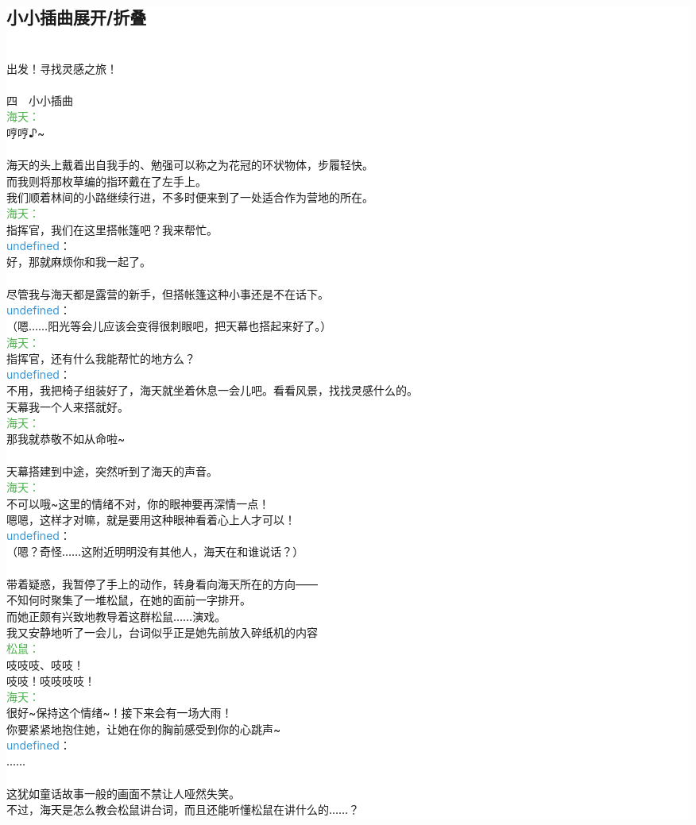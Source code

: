 ## 小小插曲展开/折叠

<p><br/>
出发！寻找灵感之旅！<br/>
<br/>
四　小小插曲<br/>
<span style="color:#4eb24e;">海天：</span><br/>
哼哼♪~<br/>
<br/>
海天的头上戴着出自我手的、勉强可以称之为花冠的环状物体，步履轻快。<br/>
而我则将那枚草编的指环戴在了左手上。<br/>
我们顺着林间的小路继续行进，不多时便来到了一处适合作为营地的所在。<br/>
<span style="color:#4eb24e;">海天：</span><br/>
指挥官，我们在这里搭帐篷吧？我来帮忙。<br/>
<span class="shikikanname" style="color:#3498DB;">undefined</span>：<br/>
好，那就麻烦你和我一起了。<br/>
<br/>
尽管我与海天都是露营的新手，但搭帐篷这种小事还是不在话下。<br/>
<span class="shikikanname" style="color:#3498DB;">undefined</span>：<br/>
（嗯……阳光等会儿应该会变得很刺眼吧，把天幕也搭起来好了。）<br/>
<span style="color:#4eb24e;">海天：</span><br/>
指挥官，还有什么我能帮忙的地方么？<br/>
<span class="shikikanname" style="color:#3498DB;">undefined</span>：<br/>
不用，我把椅子组装好了，海天就坐着休息一会儿吧。看看风景，找找灵感什么的。<br/>
天幕我一个人来搭就好。<br/>
<span style="color:#4eb24e;">海天：</span><br/>
那我就恭敬不如从命啦~<br/>
<br/>
天幕搭建到中途，突然听到了海天的声音。<br/>
<span style="color:#4eb24e;">海天：</span><br/>
不可以哦~这里的情绪不对，你的眼神要再深情一点！<br/>
嗯嗯，这样才对嘛，就是要用这种眼神看着心上人才可以！<br/>
<span class="shikikanname" style="color:#3498DB;">undefined</span>：<br/>
（嗯？奇怪……这附近明明没有其他人，海天在和谁说话？）<br/>
<br/>
带着疑惑，我暂停了手上的动作，转身看向海天所在的方向——<br/>
不知何时聚集了一堆松鼠，在她的面前一字排开。<br/>
而她正颇有兴致地教导着这群松鼠……演戏。<br/>
我又安静地听了一会儿，台词似乎正是她先前放入碎纸机的内容<br/>
<span style="color:#4eb24e;">松鼠：</span><br/>
吱吱吱、吱吱！<br/>
吱吱！吱吱吱吱！<br/>
<span style="color:#4eb24e;">海天：</span><br/>
很好~保持这个情绪~！接下来会有一场大雨！<br/>
你要紧紧地抱住她，让她在你的胸前感受到你的心跳声~<br/>
<span class="shikikanname" style="color:#3498DB;">undefined</span>：<br/>
……<br/>
<br/>
这犹如童话故事一般的画面不禁让人哑然失笑。<br/>
不过，海天是怎么教会松鼠讲台词，而且还能听懂松鼠在讲什么的……？<br/>
</p>
